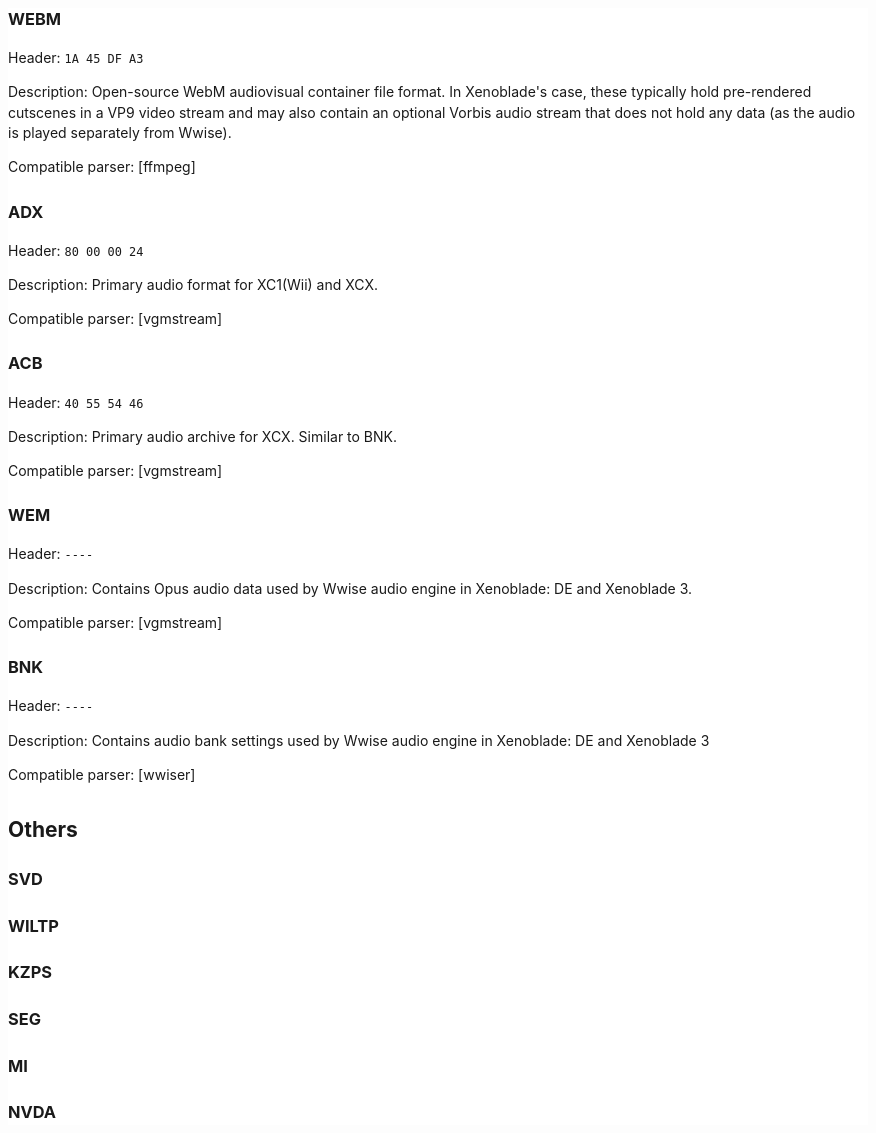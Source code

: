 ### WEBM

Header: `1A 45 DF A3`

Description: Open-source WebM audiovisual container file format. In Xenoblade's case, these typically hold pre-rendered cutscenes in a VP9 video stream and may also contain an optional Vorbis audio stream that does not hold any data (as the audio is played separately from Wwise).

Compatible parser: [ffmpeg]

### ADX

Header: `80 00 00 24`

Description: Primary audio format for XC1(Wii) and XCX.

Compatible parser: [vgmstream]

### ACB

Header: `40 55 54 46`

Description: Primary audio archive for XCX. Similar to BNK.

Compatible parser: [vgmstream]

### WEM
Header: `----`

Description: Contains Opus audio data used by Wwise audio engine in Xenoblade: DE and Xenoblade 3.

Compatible parser: [vgmstream]

### BNK
Header: `----`

Description: Contains audio bank settings used by Wwise audio engine in Xenoblade: DE and Xenoblade 3

Compatible parser: [wwiser]

## Others

### SVD

### WILTP

### KZPS

### SEG

### MI

### NVDA
